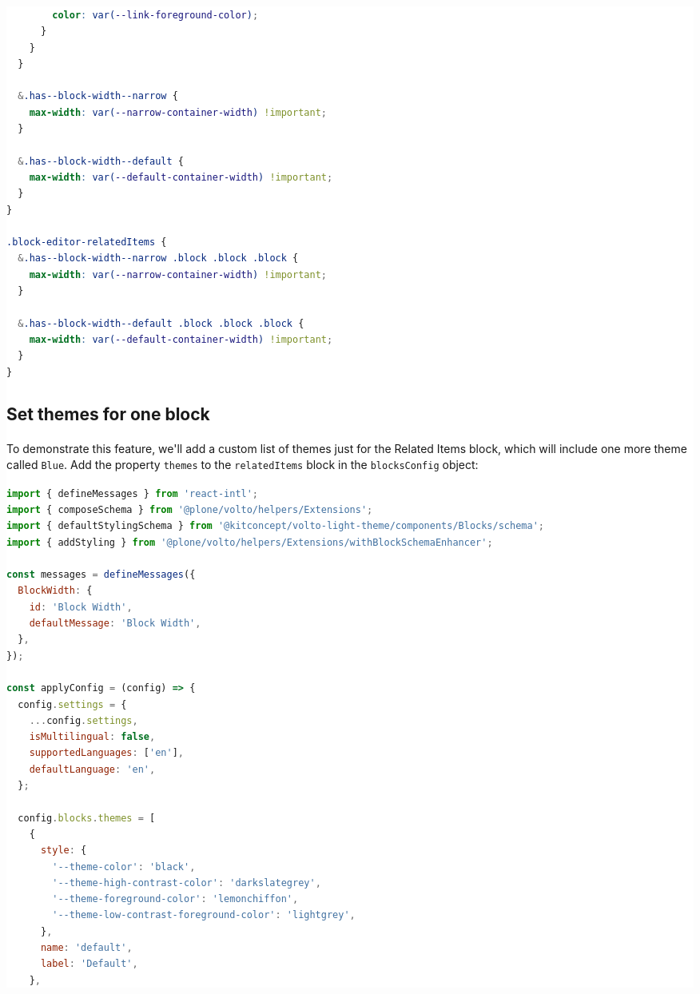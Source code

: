 ```scss
        color: var(--link-foreground-color);
      }
    }
  }

  &.has--block-width--narrow {
    max-width: var(--narrow-container-width) !important;
  }

  &.has--block-width--default {
    max-width: var(--default-container-width) !important;
  }
}

.block-editor-relatedItems {
  &.has--block-width--narrow .block .block .block {
    max-width: var(--narrow-container-width) !important;
  }

  &.has--block-width--default .block .block .block {
    max-width: var(--default-container-width) !important;
  }
}
```


## Set themes for one block

To demonstrate this feature, we'll add a custom list of themes just for the Related Items block, which will include one more theme called `Blue`. Add the property `themes` to the `relatedItems` block in the `blocksConfig` object:

```js
import { defineMessages } from 'react-intl';
import { composeSchema } from '@plone/volto/helpers/Extensions';
import { defaultStylingSchema } from '@kitconcept/volto-light-theme/components/Blocks/schema';
import { addStyling } from '@plone/volto/helpers/Extensions/withBlockSchemaEnhancer';

const messages = defineMessages({
  BlockWidth: {
    id: 'Block Width',
    defaultMessage: 'Block Width',
  },
});

const applyConfig = (config) => {
  config.settings = {
    ...config.settings,
    isMultilingual: false,
    supportedLanguages: ['en'],
    defaultLanguage: 'en',
  };

  config.blocks.themes = [
    {
      style: {
        '--theme-color': 'black',
        '--theme-high-contrast-color': 'darkslategrey',
        '--theme-foreground-color': 'lemonchiffon',
        '--theme-low-contrast-foreground-color': 'lightgrey',
      },
      name: 'default',
      label: 'Default',
    },
```